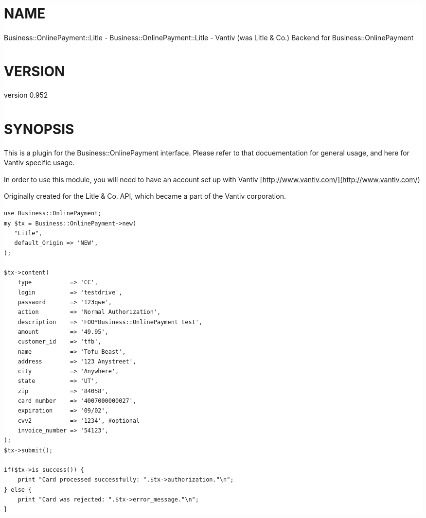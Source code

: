 # NAME

Business::OnlinePayment::Litle - Business::OnlinePayment::Litle - Vantiv (was Litle & Co.) Backend for Business::OnlinePayment

# VERSION

version 0.952

# SYNOPSIS

This is a plugin for the Business::OnlinePayment interface.  Please refer to that docuementation for general usage, and here for Vantiv specific usage.

In order to use this module, you will need to have an account set up with Vantiv [http://www.vantiv.com/](http://www.vantiv.com/)

Originally created for the Litle & Co. API, which became a part of the Vantiv corporation.

    use Business::OnlinePayment;
    my $tx = Business::OnlinePayment->new(
       "Litle",
       default_Origin => 'NEW',
    );

    $tx->content(
        type           => 'CC',
        login          => 'testdrive',
        password       => '123qwe',
        action         => 'Normal Authorization',
        description    => 'FOO*Business::OnlinePayment test',
        amount         => '49.95',
        customer_id    => 'tfb',
        name           => 'Tofu Beast',
        address        => '123 Anystreet',
        city           => 'Anywhere',
        state          => 'UT',
        zip            => '84058',
        card_number    => '4007000000027',
        expiration     => '09/02',
        cvv2           => '1234', #optional
        invoice_number => '54123',
    );
    $tx->submit();

    if($tx->is_success()) {
        print "Card processed successfully: ".$tx->authorization."\n";
    } else {
        print "Card was rejected: ".$tx->error_message."\n";
    }
